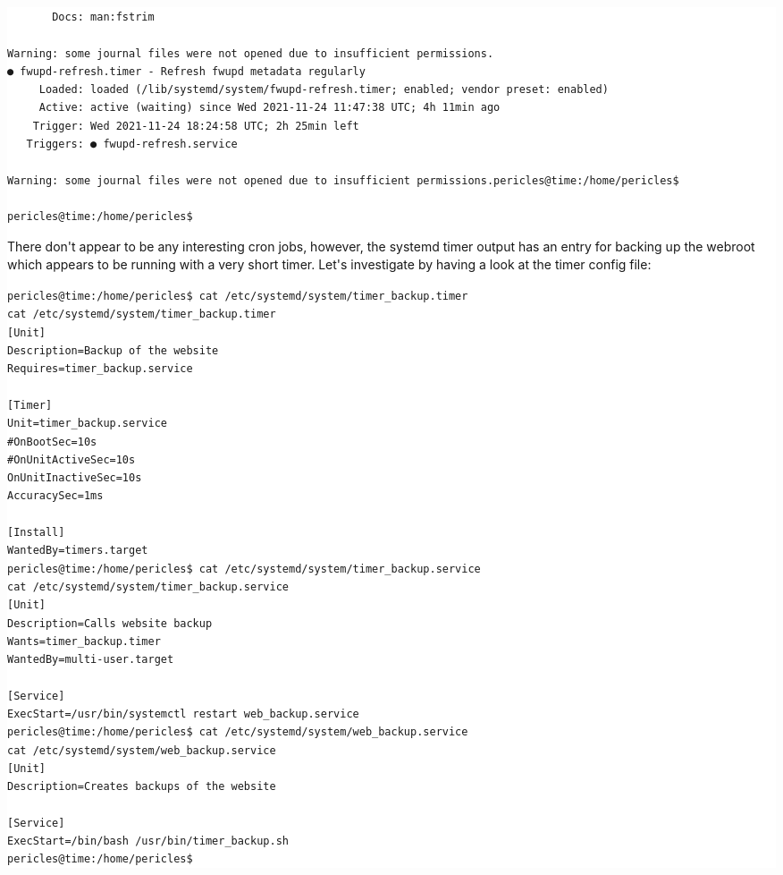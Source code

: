 ```
       Docs: man:fstrim

Warning: some journal files were not opened due to insufficient permissions.
● fwupd-refresh.timer - Refresh fwupd metadata regularly
     Loaded: loaded (/lib/systemd/system/fwupd-refresh.timer; enabled; vendor preset: enabled)
     Active: active (waiting) since Wed 2021-11-24 11:47:38 UTC; 4h 11min ago
    Trigger: Wed 2021-11-24 18:24:58 UTC; 2h 25min left
   Triggers: ● fwupd-refresh.service

Warning: some journal files were not opened due to insufficient permissions.pericles@time:/home/pericles$ 

pericles@time:/home/pericles$
```

There don't appear to be any interesting cron jobs, however, the systemd timer output has an entry for backing up the webroot which appears to be running with a very short timer. Let's investigate by having a look at the timer config file:

```
pericles@time:/home/pericles$ cat /etc/systemd/system/timer_backup.timer
cat /etc/systemd/system/timer_backup.timer
[Unit]
Description=Backup of the website
Requires=timer_backup.service

[Timer]
Unit=timer_backup.service
#OnBootSec=10s
#OnUnitActiveSec=10s
OnUnitInactiveSec=10s
AccuracySec=1ms

[Install]
WantedBy=timers.target
pericles@time:/home/pericles$ cat /etc/systemd/system/timer_backup.service                  
cat /etc/systemd/system/timer_backup.service
[Unit]
Description=Calls website backup
Wants=timer_backup.timer
WantedBy=multi-user.target

[Service]
ExecStart=/usr/bin/systemctl restart web_backup.service
pericles@time:/home/pericles$ cat /etc/systemd/system/web_backup.service  
cat /etc/systemd/system/web_backup.service
[Unit]
Description=Creates backups of the website

[Service]
ExecStart=/bin/bash /usr/bin/timer_backup.sh
pericles@time:/home/pericles$ 

```
